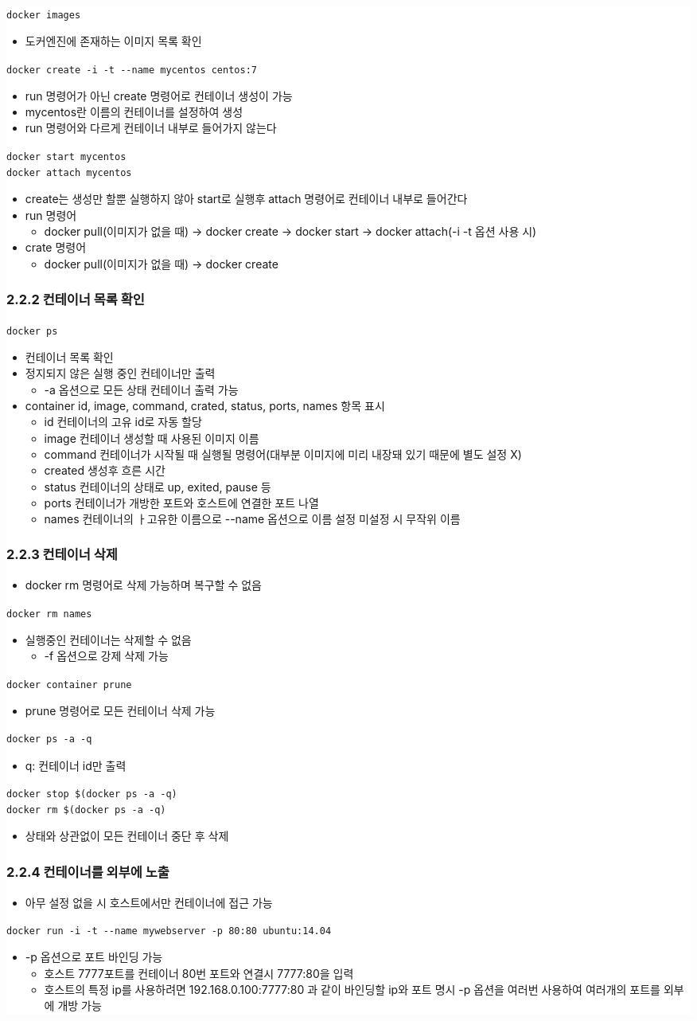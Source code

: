 ```
docker images
```
- 도커엔진에 존재하는 이미지 목록 확인
```
docker create -i -t --name mycentos centos:7
```
- run 명령어가 아닌 create 명령어로 컨테이너 생성이 가능
- mycentos란 이름의 컨테이너를 설정하여 생성
- run 명령어와 다르게 컨테이너 내부로 들어가지 않는다
```
docker start mycentos
docker attach mycentos
```
- create는 생성만 할뿐 실행하지 않아 start로 실행후 attach 명령어로 컨테이너 내부로 들어간다
- run 명령어
    - docker pull(이미지가 없을 때) -> docker create -> docker start -> docker attach(-i -t 옵션 사용 시)
- crate 명령어
    - docker pull(이미지가 없을 때) -> docker create
### 2.2.2 컨테이너 목록 확인
```
docker ps
```    
- 컨테이너 목록 확인
- 정지되지 않은 실행 중인 컨테이너만 출력
    - -a 옵션으로 모든 상태 컨테이너 출력 가능
- container id, image, command, crated, status, ports, names    항목 표시
    - id 컨테이너의 고유 id로 자동 할당
    - image  컨테이너 생성할 때 사용된 이미지 이름    
    - command 컨테이너가 시작될 때 실행될 명령어(대부분 이미지에 미리 내장돼 있기 때문에 별도 설정 X)
    - created 생성후 흐른 시간
    - status 컨테이너의 상태로 up, exited, pause 등
    - ports 컨테이너가 개방한 포트와 호스트에 연결한 포트 나열
    - names 컨테이너의 ㅏ고유한 이름으로 --name 옵션으로 이름 설정 미설정 시 무작위 이름
### 2.2.3 컨테이너 삭제
- docker rm 명령어로 삭제 가능하며 복구할 수 없음
```
docker rm names
```    
- 실행중인 컨테이너는 삭제할 수 없음
    - -f 옵션으로 강제 삭제 가능
```
docker container prune 
```    
- prune 명령어로 모든 컨테이너 삭제 가능
```
docker ps -a -q 
```
- q: 컨테이너 id만 출력
```
docker stop $(docker ps -a -q)
docker rm $(docker ps -a -q)
```
- 상태와 상관없이 모든 컨테이너 중단 후 삭제
### 2.2.4 컨테이너를 외부에 노출
- 아무 설정 없을 시 호스트에서만 컨테이너에 접근 가능
```
docker run -i -t --name mywebserver -p 80:80 ubuntu:14.04
```
- -p 옵션으로 포트 바인딩 가능 
    - 호스트 7777포트를 컨테이너 80번 포트와 연결시 7777:80을 입력
    - 호스트의 특정 ip를 사용하려면 192.168.0.100:7777:80  과 같이 바인딩할 ip와 포트 명시 -p 옵션을 여러번 사용하여 여러개의 포트를 외부에 개방 가능
